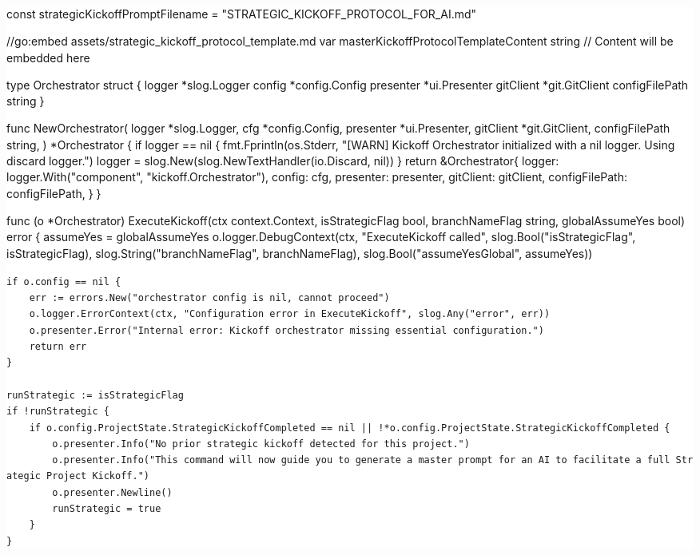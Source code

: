 const strategicKickoffPromptFilename = "STRATEGIC_KICKOFF_PROTOCOL_FOR_AI.md"

//go:embed assets/strategic_kickoff_protocol_template.md
var masterKickoffProtocolTemplateContent string // Content will be embedded here

type Orchestrator struct {
	logger         *slog.Logger
	config         *config.Config
	presenter      *ui.Presenter
	gitClient      *git.GitClient
	configFilePath string
}

func NewOrchestrator(
	logger *slog.Logger,
	cfg *config.Config,
	presenter *ui.Presenter,
	gitClient *git.GitClient,
	configFilePath string,
) *Orchestrator {
	if logger == nil {
		fmt.Fprintln(os.Stderr, "[WARN] Kickoff Orchestrator initialized with a nil logger. Using discard logger.")
		logger = slog.New(slog.NewTextHandler(io.Discard, nil))
	}
	return &Orchestrator{
		logger:         logger.With("component", "kickoff.Orchestrator"),
		config:         cfg,
		presenter:      presenter,
		gitClient:      gitClient,
		configFilePath: configFilePath,
	}
}

func (o *Orchestrator) ExecuteKickoff(ctx context.Context, isStrategicFlag bool, branchNameFlag string, globalAssumeYes bool) error {
	assumeYes = globalAssumeYes
	o.logger.DebugContext(ctx, "ExecuteKickoff called",
		slog.Bool("isStrategicFlag", isStrategicFlag),
		slog.String("branchNameFlag", branchNameFlag),
		slog.Bool("assumeYesGlobal", assumeYes))

	if o.config == nil {
		err := errors.New("orchestrator config is nil, cannot proceed")
		o.logger.ErrorContext(ctx, "Configuration error in ExecuteKickoff", slog.Any("error", err))
		o.presenter.Error("Internal error: Kickoff orchestrator missing essential configuration.")
		return err
	}

	runStrategic := isStrategicFlag
	if !runStrategic {
		if o.config.ProjectState.StrategicKickoffCompleted == nil || !*o.config.ProjectState.StrategicKickoffCompleted {
			o.presenter.Info("No prior strategic kickoff detected for this project.")
			o.presenter.Info("This command will now guide you to generate a master prompt for an AI to facilitate a full Strategic Project Kickoff.")
			o.presenter.Newline()
			runStrategic = true
		}
	}


[0.0.5]: https://github.com/contextvibes/cli/.../compare/v0.0.4...v0.0.5 
[0.0.4]: https://github.com/contextvibes/cli/compare/v0.0.3...v0.0.4
[0.0.3]: https://github.com/contextvibes/cli/compare/v0.0.2...v0.0.3
[0.0.2]: https://github.com/contextvibes/cli/compare/v0.0.1...v0.0.2
[0.0.1]: https://github.com/contextvibes/cli/tag/v0.0.1